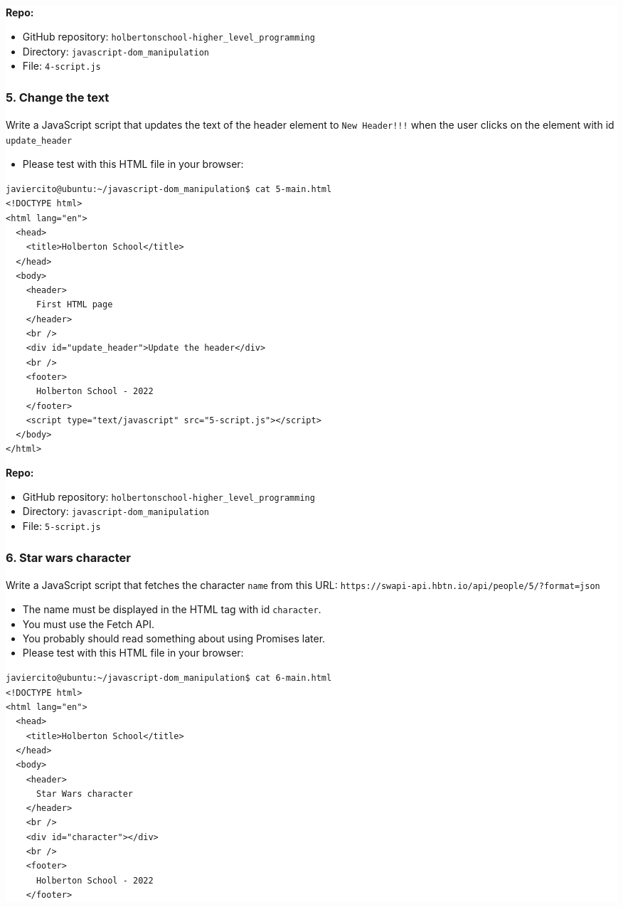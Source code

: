 **Repo:**

-   GitHub repository: `holbertonschool-higher_level_programming`
-   Directory: `javascript-dom_manipulation`
-   File: `4-script.js`

### 5. Change the text

Write a JavaScript script that updates the text of the header element to `New Header!!!` when the user clicks on the element with id `update_header`

-   Please test with this HTML file in your browser:

```
javiercito@ubuntu:~/javascript-dom_manipulation$ cat 5-main.html 
<!DOCTYPE html>
<html lang="en">
  <head>
    <title>Holberton School</title>
  </head>
  <body>
    <header> 
      First HTML page
    </header>
    <br />
    <div id="update_header">Update the header</div>
    <br />
    <footer>
      Holberton School - 2022
    </footer>
    <script type="text/javascript" src="5-script.js"></script>
  </body>
</html>
```

**Repo:**

-   GitHub repository: `holbertonschool-higher_level_programming`
-   Directory: `javascript-dom_manipulation`
-   File: `5-script.js`

### 6. Star wars character

Write a JavaScript script that fetches the character `name` from this URL: `https://swapi-api.hbtn.io/api/people/5/?format=json`

-   The name must be displayed in the HTML tag with id `character`.
-   You must use the Fetch API.
-   You probably should read something about using Promises later.
-   Please test with this HTML file in your browser:

```
javiercito@ubuntu:~/javascript-dom_manipulation$ cat 6-main.html 
<!DOCTYPE html>
<html lang="en">
  <head>
    <title>Holberton School</title>
  </head>
  <body>
    <header> 
      Star Wars character
    </header>
    <br />
    <div id="character"></div>
    <br />
    <footer>
      Holberton School - 2022
    </footer>
```